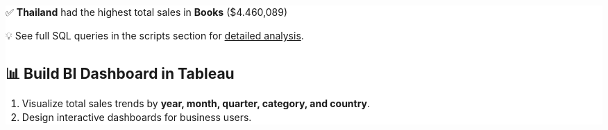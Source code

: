 ```sql
```

✅ **Thailand** had the highest total sales in **Books** (\$4.460,089)


💡 See full SQL queries in the scripts section for [detailed  analysis](../04_analytics/scripts/detailed_analysis_queries.sql).




## 📊 **Build BI Dashboard in Tableau**

1. Visualize total sales trends by **year, month, quarter, category, and country**.
2. Design interactive dashboards for business users.
